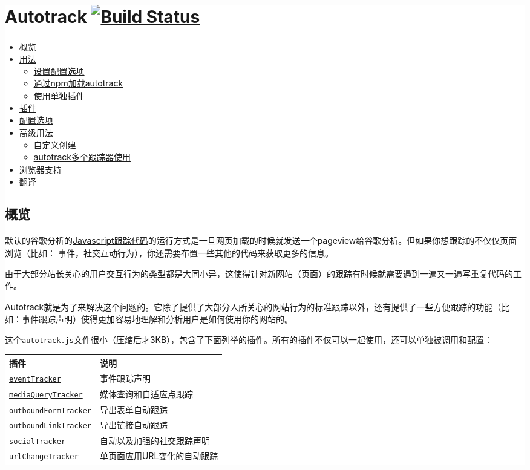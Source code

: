 # Autotrack [![Build Status](https://travis-ci.org/googleanalytics/autotrack.svg?branch=master)](https://travis-ci.org/googleanalytics/autotrack)

- [概览](#overview)
- [用法](#usage)
  - [设置配置选项](#passing-configuration-options)
  - [通过npm加载autotrack](#loading-autotrack-via-npm)
  - [使用单独插件](#using-individual-plugins)
- [插件](#plugins)
- [配置选项](#configuration-options)
- [高级用法](#advanced-usage)
  - [自定义创建](#custom-builds)
  - [autotrack多个跟踪器使用](#using-autotrack-with-multiple-trackers)
- [浏览器支持](#browser-support)
- [翻译](#translations)

## 概览

默认的谷歌分析的[Javascript跟踪代码](https://developers.google.com/analytics/devguides/collection/analyticsjs/)的运行方式是一旦网页加载的时候就发送一个pageview给谷歌分析。但如果你想跟踪的不仅仅页面浏览（比如： 事件，社交互动行为），你还需要布置一些其他的代码来获取更多的信息。

由于大部分站长关心的用户交互行为的类型都是大同小异，这使得针对新网站（页面）的跟踪有时候就需要遇到一遍又一遍写重复代码的工作。

Autotrack就是为了来解决这个问题的。它除了提供了大部分人所关心的网站行为的标准跟踪以外，还有提供了一些方便跟踪的功能（比如：事件跟踪声明）使得更加容易地理解和分析用户是如何使用你的网站的。

这个`autotrack.js`文件很小（压缩后才3KB），包含了下面列举的插件。所有的插件不仅可以一起使用，还可以单独被调用和配置：

<table>
  <tr>
    <th align="left">插件</th>
    <th align="left">说明</th>
  </tr>
  <tr>
    <td><a href="#eventtracker"><code>eventTracker</code></a></td>
    <td>事件跟踪声明</td>
  </tr>
  <tr>
    <td><a href="#mediaquerytracker"><code>mediaQueryTracker</code></a></td>
    <td>媒体查询和自适应点跟踪</td>
  </tr>
  <tr>
    <td><a href="#outboundformtracker"><code>outboundFormTracker</code></a></td>
    <td>导出表单自动跟踪</td>
  </tr>
  <tr>
    <td><a href="#outboundlinktracker"><code>outboundLinkTracker</code></a></td>
    <td>导出链接自动跟踪</td>
  </tr>
  <tr>
    <td><a href="#socialtracker"><code>socialTracker</code></a></td>
    <td>自动以及加强的社交跟踪声明</td>
  </tr>
  <tr>
    <td><a href="#urlchangetracker"><code>urlChangeTracker</code></a></td>
    <td>单页面应用URL变化的自动跟踪</td>
  </tr>
</table>
